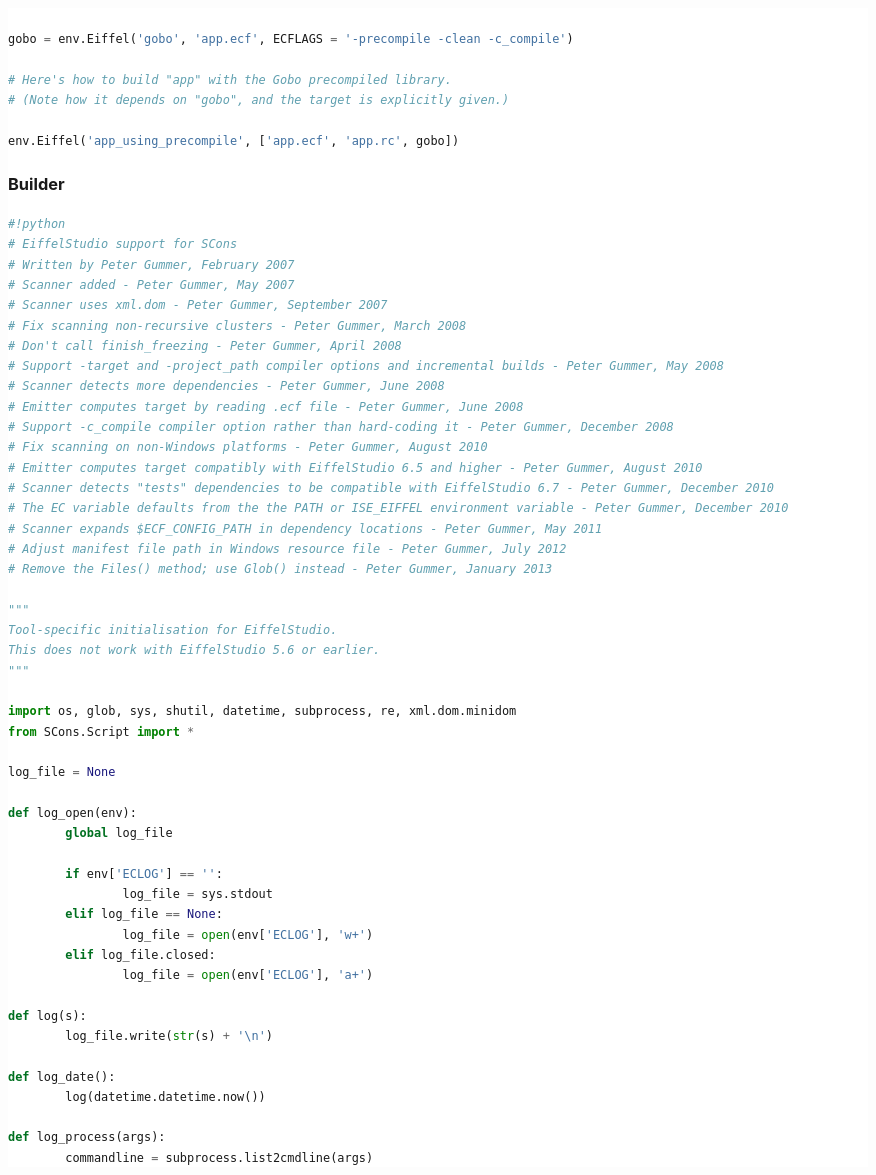 ```python

gobo = env.Eiffel('gobo', 'app.ecf', ECFLAGS = '-precompile -clean -c_compile')

# Here's how to build "app" with the Gobo precompiled library.
# (Note how it depends on "gobo", and the target is explicitly given.)

env.Eiffel('app_using_precompile', ['app.ecf', 'app.rc', gobo])

```

### Builder


```python
#!python
# EiffelStudio support for SCons
# Written by Peter Gummer, February 2007
# Scanner added - Peter Gummer, May 2007
# Scanner uses xml.dom - Peter Gummer, September 2007
# Fix scanning non-recursive clusters - Peter Gummer, March 2008
# Don't call finish_freezing - Peter Gummer, April 2008
# Support -target and -project_path compiler options and incremental builds - Peter Gummer, May 2008
# Scanner detects more dependencies - Peter Gummer, June 2008
# Emitter computes target by reading .ecf file - Peter Gummer, June 2008
# Support -c_compile compiler option rather than hard-coding it - Peter Gummer, December 2008
# Fix scanning on non-Windows platforms - Peter Gummer, August 2010
# Emitter computes target compatibly with EiffelStudio 6.5 and higher - Peter Gummer, August 2010
# Scanner detects "tests" dependencies to be compatible with EiffelStudio 6.7 - Peter Gummer, December 2010
# The EC variable defaults from the the PATH or ISE_EIFFEL environment variable - Peter Gummer, December 2010
# Scanner expands $ECF_CONFIG_PATH in dependency locations - Peter Gummer, May 2011
# Adjust manifest file path in Windows resource file - Peter Gummer, July 2012
# Remove the Files() method; use Glob() instead - Peter Gummer, January 2013

"""
Tool-specific initialisation for EiffelStudio.
This does not work with EiffelStudio 5.6 or earlier.
"""

import os, glob, sys, shutil, datetime, subprocess, re, xml.dom.minidom
from SCons.Script import *
        
log_file = None

def log_open(env):
        global log_file

        if env['ECLOG'] == '':
                log_file = sys.stdout
        elif log_file == None:
                log_file = open(env['ECLOG'], 'w+')
        elif log_file.closed:
                log_file = open(env['ECLOG'], 'a+')

def log(s):
        log_file.write(str(s) + '\n')

def log_date():
        log(datetime.datetime.now())

def log_process(args):
        commandline = subprocess.list2cmdline(args)
```